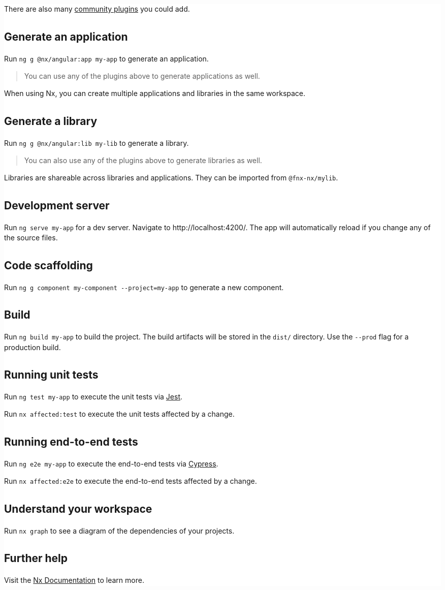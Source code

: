 There are also many [community plugins](https://nx.dev/community) you could add.

## Generate an application

Run `ng g @nx/angular:app my-app` to generate an application.

> You can use any of the plugins above to generate applications as well.

When using Nx, you can create multiple applications and libraries in the same workspace.

## Generate a library

Run `ng g @nx/angular:lib my-lib` to generate a library.

> You can also use any of the plugins above to generate libraries as well.

Libraries are shareable across libraries and applications. They can be imported from `@fnx-nx/mylib`.

## Development server

Run `ng serve my-app` for a dev server. Navigate to http://localhost:4200/. The app will automatically reload if you change any of the source files.

## Code scaffolding

Run `ng g component my-component --project=my-app` to generate a new component.

## Build

Run `ng build my-app` to build the project. The build artifacts will be stored in the `dist/` directory. Use the `--prod` flag for a production build.

## Running unit tests

Run `ng test my-app` to execute the unit tests via [Jest](https://jestjs.io).

Run `nx affected:test` to execute the unit tests affected by a change.

## Running end-to-end tests

Run `ng e2e my-app` to execute the end-to-end tests via [Cypress](https://www.cypress.io).

Run `nx affected:e2e` to execute the end-to-end tests affected by a change.

## Understand your workspace

Run `nx graph` to see a diagram of the dependencies of your projects.

## Further help

Visit the [Nx Documentation](https://nx.dev/angular) to learn more.
